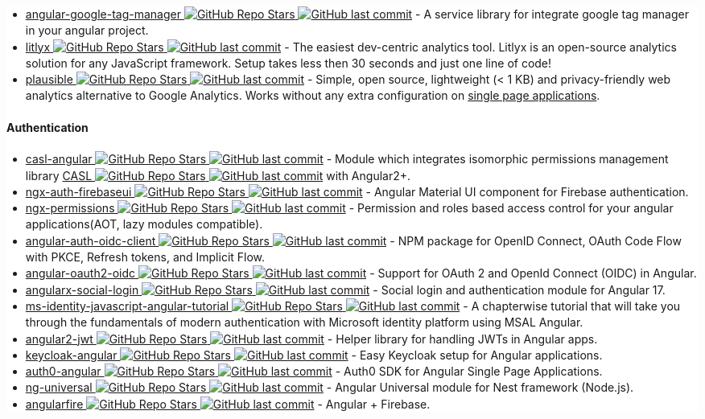 * [angular-google-tag-manager ![GitHub Repo Stars](https://img.shields.io/github/stars/mzuccaroli/angular-google-tag-manager) ![GitHub last commit](https://img.shields.io/github/last-commit/mzuccaroli/angular-google-tag-manager)](https://github.com/mzuccaroli/angular-google-tag-manager) - A service library for integrate google tag manager in your angular project.
* [litlyx ![GitHub Repo Stars](https://img.shields.io/github/stars/Litlyx/litlyx) ![GitHub last commit](https://img.shields.io/github/last-commit/Litlyx/litlyx)](https://github.com/Litlyx/litlyx) - The easiest dev-centric analytics tool. Litlyx is an open-source analytics solution for any JavaScript framework. Setup takes less then 30 seconds and just one line of code!
* [plausible ![GitHub Repo Stars](https://img.shields.io/github/stars/plausible/analytics) ![GitHub last commit](https://img.shields.io/github/last-commit/plausible/analytics)](https://github.com/plausible/analytics) - Simple, open source, lightweight (< 1 KB) and privacy-friendly web analytics alternative to Google Analytics. Works without any extra configuration on [single page applications](https://plausible.io/docs/spa-support).

#### Authentication

* [casl-angular ![GitHub Repo Stars](https://img.shields.io/github/stars/stalniy/casl) ![GitHub last commit](https://img.shields.io/github/last-commit/stalniy/casl)](https://github.com/stalniy/casl/tree/master/packages/casl-angular) - Module which integrates isomorphic  permissions management library [CASL ![GitHub Repo Stars](https://img.shields.io/github/stars/stalniy/casl) ![GitHub last commit](https://img.shields.io/github/last-commit/stalniy/casl)](https://github.com/stalniy/casl) with Angular2+.
* [ngx-auth-firebaseui ![GitHub Repo Stars](https://img.shields.io/github/stars/AnthonyNahas/ngx-auth-firebaseui) ![GitHub last commit](https://img.shields.io/github/last-commit/AnthonyNahas/ngx-auth-firebaseui)](https://github.com/AnthonyNahas/ngx-auth-firebaseui) - Angular Material UI component for Firebase authentication.
* [ngx-permissions ![GitHub Repo Stars](https://img.shields.io/github/stars/AlexKhymenko/ngx-permissions) ![GitHub last commit](https://img.shields.io/github/last-commit/AlexKhymenko/ngx-permissions)](https://github.com/AlexKhymenko/ngx-permissions) - Permission and roles based access control for your angular applications(AOT, lazy modules compatible).
* [angular-auth-oidc-client ![GitHub Repo Stars](https://img.shields.io/github/stars/damienbod/angular-auth-oidc-client) ![GitHub last commit](https://img.shields.io/github/last-commit/damienbod/angular-auth-oidc-client)](https://github.com/damienbod/angular-auth-oidc-client) - NPM package for OpenID Connect, OAuth Code Flow with PKCE, Refresh tokens, and Implicit Flow.
* [angular-oauth2-oidc ![GitHub Repo Stars](https://img.shields.io/github/stars/manfredsteyer/angular-oauth2-oidc) ![GitHub last commit](https://img.shields.io/github/last-commit/manfredsteyer/angular-oauth2-oidc)](https://github.com/manfredsteyer/angular-oauth2-oidc) - Support for OAuth 2 and OpenId Connect (OIDC) in Angular.
* [angularx-social-login ![GitHub Repo Stars](https://img.shields.io/github/stars/abacritt/angularx-social-login) ![GitHub last commit](https://img.shields.io/github/last-commit/abacritt/angularx-social-login)](https://github.com/abacritt/angularx-social-login) - Social login and authentication module for Angular 17.
* [ms-identity-javascript-angular-tutorial ![GitHub Repo Stars](https://img.shields.io/github/stars/Azure-Samples/ms-identity-javascript-angular-tutorial) ![GitHub last commit](https://img.shields.io/github/last-commit/Azure-Samples/ms-identity-javascript-angular-tutorial)](https://github.com/Azure-Samples/ms-identity-javascript-angular-tutorial) - A chapterwise tutorial that will take you through the fundamentals of modern authentication with Microsoft identity platform using MSAL Angular.
* [angular2-jwt ![GitHub Repo Stars](https://img.shields.io/github/stars/auth0/angular2-jwt) ![GitHub last commit](https://img.shields.io/github/last-commit/auth0/angular2-jwt)](https://github.com/auth0/angular2-jwt) - Helper library for handling JWTs in Angular apps.
* [keycloak-angular ![GitHub Repo Stars](https://img.shields.io/github/stars/mauriciovigolo/keycloak-angular) ![GitHub last commit](https://img.shields.io/github/last-commit/mauriciovigolo/keycloak-angular)](https://github.com/mauriciovigolo/keycloak-angular) - Easy Keycloak setup for Angular applications.
* [auth0-angular ![GitHub Repo Stars](https://img.shields.io/github/stars/auth0/auth0-angular) ![GitHub last commit](https://img.shields.io/github/last-commit/auth0/auth0-angular)](https://github.com/auth0/auth0-angular) - Auth0 SDK for Angular Single Page Applications.
* [ng-universal ![GitHub Repo Stars](https://img.shields.io/github/stars/nestjs/ng-universal) ![GitHub last commit](https://img.shields.io/github/last-commit/nestjs/ng-universal)](https://github.com/nestjs/ng-universal) - Angular Universal module for Nest framework (Node.js).
* [angularfire ![GitHub Repo Stars](https://img.shields.io/github/stars/angular/angularfire) ![GitHub last commit](https://img.shields.io/github/last-commit/angular/angularfire)](https://github.com/angular/angularfire) - Angular + Firebase.